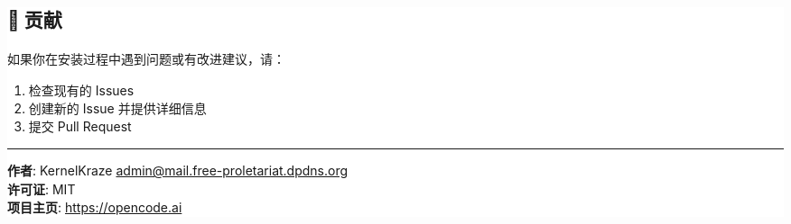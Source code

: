 ## 🤝 贡献

如果你在安装过程中遇到问题或有改进建议，请：

1. 检查现有的 Issues
2. 创建新的 Issue 并提供详细信息
3. 提交 Pull Request

---

**作者**: KernelKraze <admin@mail.free-proletariat.dpdns.org>  
**许可证**: MIT  
**项目主页**: https://opencode.ai
